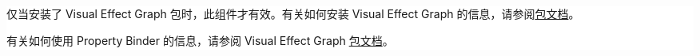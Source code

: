 仅当安装了 Visual Effect Graph 包时，此组件才有效。有关如何安装 Visual Effect Graph 的信息，请参阅[包文档](https://docs.unity3d.com/cn/current/Manual/upm-ui-install.html)。

有关如何使用 Property Binder 的信息，请参阅 Visual Effect Graph [包文档](https://docs.unity3d.com/Packages/com.unity.visualeffectgraph@latest/index.html?subfolder=/manual/PropertyBinders.html)。